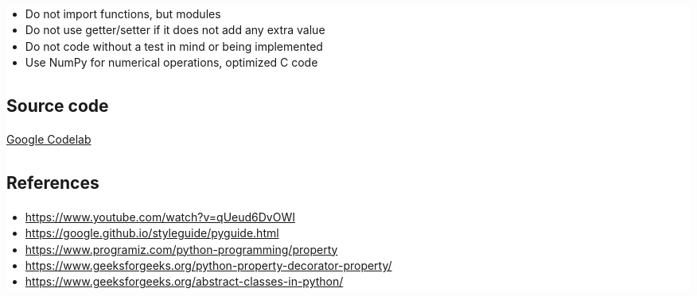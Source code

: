 - Do not import functions, but modules
- Do not use getter/setter if it does not add any extra value
- Do not code without a test in mind or being implemented
- Use NumPy for numerical operations, optimized C code

## Source code

[Google Codelab](https://colab.research.google.com/drive/1vgFlN-33wQKpQFoG1aaiRklZnNidlZtK?usp=sharing)

## References

- <https://www.youtube.com/watch?v=qUeud6DvOWI>
- <https://google.github.io/styleguide/pyguide.html>
- <https://www.programiz.com/python-programming/property>
- <https://www.geeksforgeeks.org/python-property-decorator-property/>
- <https://www.geeksforgeeks.org/abstract-classes-in-python/>
